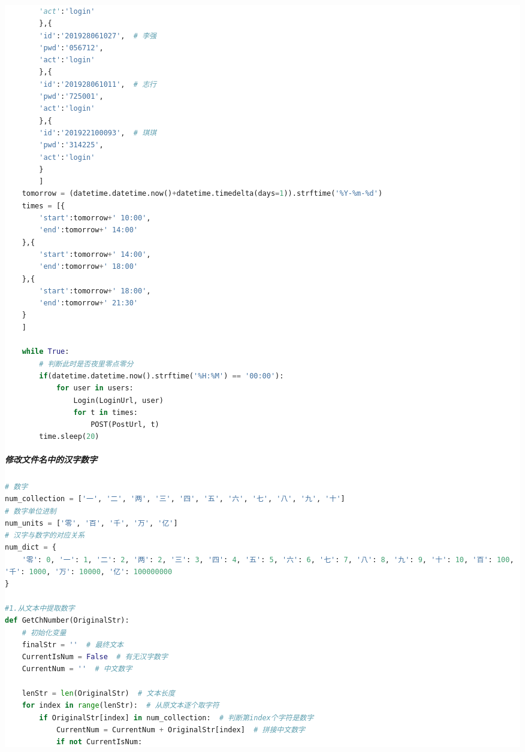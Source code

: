 ```python
        'act':'login'
        },{
        'id':'201928061027',  # 李强
        'pwd':'056712',
        'act':'login'
        },{
        'id':'201928061011',  # 志行
        'pwd':'725001',
        'act':'login'
        },{
        'id':'201922100093',  # 琪琪
        'pwd':'314225',
        'act':'login'
        }
        ]
    tomorrow = (datetime.datetime.now()+datetime.timedelta(days=1)).strftime('%Y-%m-%d')
    times = [{
        'start':tomorrow+' 10:00',
        'end':tomorrow+' 14:00'
    },{
        'start':tomorrow+' 14:00',
        'end':tomorrow+' 18:00'
    },{
        'start':tomorrow+' 18:00',
        'end':tomorrow+' 21:30'
    }
    ]

    while True:
        # 判断此时是否夜里零点零分
        if(datetime.datetime.now().strftime('%H:%M') == '00:00'):
            for user in users:
                Login(LoginUrl, user)
                for t in times:
                    POST(PostUrl, t)
        time.sleep(20)
```



##### 修改文件名中的汉字数字

```python
# 数字
num_collection = ['一', '二', '两', '三', '四', '五', '六', '七', '八', '九', '十']
# 数字单位进制
num_units = ['零', '百', '千', '万', '亿']
# 汉字与数字的对应关系
num_dict = {
    '零': 0, '一': 1, '二': 2, '两': 2, '三': 3, '四': 4, '五': 5, '六': 6, '七': 7, '八': 8, '九': 9, '十': 10, '百': 100, '千': 1000, '万': 10000, '亿': 100000000
}

#1.从文本中提取数字
def GetChNumber(OriginalStr):
    # 初始化变量
    finalStr = ''  # 最终文本
    CurrentIsNum = False  # 有无汉字数字
    CurrentNum = ''  # 中文数字

    lenStr = len(OriginalStr)  # 文本长度
    for index in range(lenStr):  # 从原文本逐个取字符
        if OriginalStr[index] in num_collection:  # 判断第index个字符是数字
            CurrentNum = CurrentNum + OriginalStr[index]  # 拼接中文数字
            if not CurrentIsNum:
```